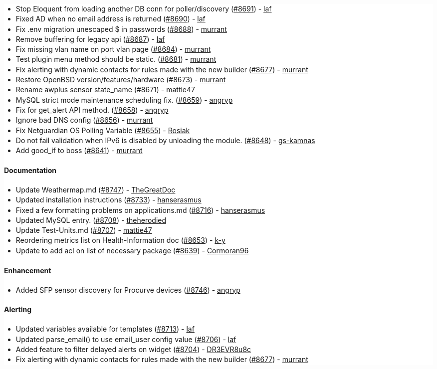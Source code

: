 * Stop Eloquent from loading another DB conn for poller/discovery ([#8691](https://github.com/librenms/librenms/pull/8691)) - [laf](https://github.com/laf)
* Fixed AD when no email address is returned ([#8690](https://github.com/librenms/librenms/pull/8690)) - [laf](https://github.com/laf)
* Fix .env migration unescaped $ in passwords ([#8688](https://github.com/librenms/librenms/pull/8688)) - [murrant](https://github.com/murrant)
* Remove buffering for legacy api ([#8687](https://github.com/librenms/librenms/pull/8687)) - [laf](https://github.com/laf)
* Fix missing vlan name on port vlan page ([#8684](https://github.com/librenms/librenms/pull/8684)) - [murrant](https://github.com/murrant)
* Test plugin menu method should be static. ([#8681](https://github.com/librenms/librenms/pull/8681)) - [murrant](https://github.com/murrant)
* Fix alerting with dynamic contacts for rules made with the new builder ([#8677](https://github.com/librenms/librenms/pull/8677)) - [murrant](https://github.com/murrant)
* Restore OpenBSD version/features/hardware ([#8673](https://github.com/librenms/librenms/pull/8673)) - [murrant](https://github.com/murrant)
* Rename awplus sensor state_name ([#8671](https://github.com/librenms/librenms/pull/8671)) - [mattie47](https://github.com/mattie47)
* MySQL strict mode maintenance scheduling fix. ([#8659](https://github.com/librenms/librenms/pull/8659)) - [angryp](https://github.com/angryp)
* Fix for get_alert API method. ([#8658](https://github.com/librenms/librenms/pull/8658)) - [angryp](https://github.com/angryp)
* Ignore bad DNS config ([#8656](https://github.com/librenms/librenms/pull/8656)) - [murrant](https://github.com/murrant)
* Fix Netguardian OS Polling Variable ([#8655](https://github.com/librenms/librenms/pull/8655)) - [Rosiak](https://github.com/Rosiak)
* Do not fail validation when IPv6 is disabled by unloading the module. ([#8648](https://github.com/librenms/librenms/pull/8648)) - [gs-kamnas](https://github.com/gs-kamnas)
* Add good_if to boss ([#8641](https://github.com/librenms/librenms/pull/8641)) - [murrant](https://github.com/murrant)

#### Documentation
* Update Weathermap.md ([#8747](https://github.com/librenms/librenms/pull/8747)) - [TheGreatDoc](https://github.com/TheGreatDoc)
* Updated installation instructions ([#8733](https://github.com/librenms/librenms/pull/8733)) - [hanserasmus](https://github.com/hanserasmus)
* Fixed a few formatting problems on applications.md ([#8716](https://github.com/librenms/librenms/pull/8716)) - [hanserasmus](https://github.com/hanserasmus)
* Updated MySQL entry. ([#8708](https://github.com/librenms/librenms/pull/8708)) - [theherodied](https://github.com/theherodied)
* Update Test-Units.md ([#8707](https://github.com/librenms/librenms/pull/8707)) - [mattie47](https://github.com/mattie47)
* Reordering metrics list on Health-Information doc ([#8653](https://github.com/librenms/librenms/pull/8653)) - [k-y](https://github.com/k-y)
* Update to add acl on list of necessary package ([#8639](https://github.com/librenms/librenms/pull/8639)) - [Cormoran96](https://github.com/Cormoran96)

#### Enhancement
* Added SFP sensor discovery for Procurve devices ([#8746](https://github.com/librenms/librenms/pull/8746)) - [angryp](https://github.com/angryp)

#### Alerting
* Updated variables available for templates ([#8713](https://github.com/librenms/librenms/pull/8713)) - [laf](https://github.com/laf)
* Updated parse_email() to use email_user config value ([#8706](https://github.com/librenms/librenms/pull/8706)) - [laf](https://github.com/laf)
* Added feature to filter delayed alerts on widget ([#8704](https://github.com/librenms/librenms/pull/8704)) - [DR3EVR8u8c](https://github.com/DR3EVR8u8c)
* Fix alerting with dynamic contacts for rules made with the new builder ([#8677](https://github.com/librenms/librenms/pull/8677)) - [murrant](https://github.com/murrant)
